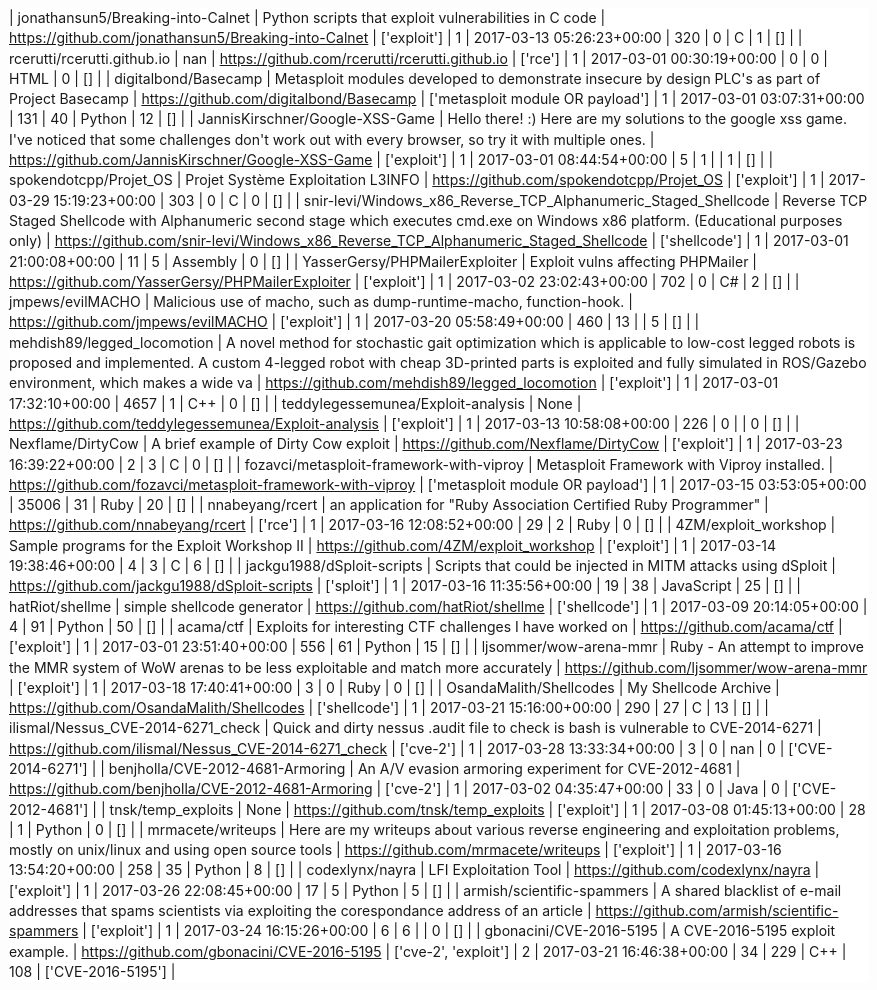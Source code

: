 | jonathansun5/Breaking-into-Calnet | Python scripts that exploit vulnerabilities in C code | https://github.com/jonathansun5/Breaking-into-Calnet | ['exploit'] | 1 | 2017-03-13 05:26:23+00:00 | 320 | 0 | C | 1 | [] |
| rcerutti/rcerutti.github.io | nan | https://github.com/rcerutti/rcerutti.github.io | ['rce'] | 1 | 2017-03-01 00:30:19+00:00 | 0 | 0 | HTML | 0 | [] |
| digitalbond/Basecamp | Metasploit modules developed to demonstrate insecure by design PLC's as part of Project Basecamp | https://github.com/digitalbond/Basecamp | ['metasploit module OR payload'] | 1 | 2017-03-01 03:07:31+00:00 | 131 | 40 | Python | 12 | [] |
| JannisKirschner/Google-XSS-Game | Hello there! :) Here are my solutions to the google xss game. I've noticed that some challenges don't work out with every browser, so try it with multiple ones. | https://github.com/JannisKirschner/Google-XSS-Game | ['exploit'] | 1 | 2017-03-01 08:44:54+00:00 | 5 | 1 | | 1 | [] |
| spokendotcpp/Projet_OS | Projet Système Exploitation L3INFO | https://github.com/spokendotcpp/Projet_OS | ['exploit'] | 1 | 2017-03-29 15:19:23+00:00 | 303 | 0 | C | 0 | [] |
| snir-levi/Windows_x86_Reverse_TCP_Alphanumeric_Staged_Shellcode | Reverse TCP Staged Shellcode with Alphanumeric second stage which executes cmd.exe on Windows x86 platform. (Educational purposes only) | https://github.com/snir-levi/Windows_x86_Reverse_TCP_Alphanumeric_Staged_Shellcode | ['shellcode'] | 1 | 2017-03-01 21:00:08+00:00 | 11 | 5 | Assembly | 0 | [] |
| YasserGersy/PHPMailerExploiter | Exploit vulns affecting PHPMailer | https://github.com/YasserGersy/PHPMailerExploiter | ['exploit'] | 1 | 2017-03-02 23:02:43+00:00 | 702 | 0 | C# | 2 | [] |
| jmpews/evilMACHO | Malicious use of macho, such as dump-runtime-macho, function-hook. | https://github.com/jmpews/evilMACHO | ['exploit'] | 1 | 2017-03-20 05:58:49+00:00 | 460 | 13 | | 5 | [] |
| mehdish89/legged_locomotion | A novel method for stochastic gait optimization which is applicable to low-cost legged robots is proposed and implemented. A custom 4-legged robot with cheap 3D-printed parts is exploited and fully simulated in ROS/Gazebo environment, which makes a wide va | https://github.com/mehdish89/legged_locomotion | ['exploit'] | 1 | 2017-03-01 17:32:10+00:00 | 4657 | 1 | C++ | 0 | [] |
| teddylegessemunea/Exploit-analysis | None | https://github.com/teddylegessemunea/Exploit-analysis | ['exploit'] | 1 | 2017-03-13 10:58:08+00:00 | 226 | 0 | | 0 | [] |
| Nexflame/DirtyCow | A brief example of Dirty Cow exploit | https://github.com/Nexflame/DirtyCow | ['exploit'] | 1 | 2017-03-23 16:39:22+00:00 | 2 | 3 | C | 0 | [] |
| fozavci/metasploit-framework-with-viproy | Metasploit Framework with Viproy installed. | https://github.com/fozavci/metasploit-framework-with-viproy | ['metasploit module OR payload'] | 1 | 2017-03-15 03:53:05+00:00 | 35006 | 31 | Ruby | 20 | [] |
| nnabeyang/rcert | an application for "Ruby Association Certified Ruby Programmer" | https://github.com/nnabeyang/rcert | ['rce'] | 1 | 2017-03-16 12:08:52+00:00 | 29 | 2 | Ruby | 0 | [] |
| 4ZM/exploit_workshop | Sample programs for the Exploit Workshop II | https://github.com/4ZM/exploit_workshop | ['exploit'] | 1 | 2017-03-14 19:38:46+00:00 | 4 | 3 | C | 6 | [] |
| jackgu1988/dSploit-scripts | Scripts that could be injected in MITM attacks using dSploit | https://github.com/jackgu1988/dSploit-scripts | ['sploit'] | 1 | 2017-03-16 11:35:56+00:00 | 19 | 38 | JavaScript | 25 | [] |
| hatRiot/shellme | simple shellcode generator | https://github.com/hatRiot/shellme | ['shellcode'] | 1 | 2017-03-09 20:14:05+00:00 | 4 | 91 | Python | 50 | [] |
| acama/ctf | Exploits for interesting CTF challenges I have worked on | https://github.com/acama/ctf | ['exploit'] | 1 | 2017-03-01 23:51:40+00:00 | 556 | 61 | Python | 15 | [] |
| ljsommer/wow-arena-mmr | Ruby - An attempt to improve the MMR system of WoW arenas to be less exploitable and match more accurately | https://github.com/ljsommer/wow-arena-mmr | ['exploit'] | 1 | 2017-03-18 17:40:41+00:00 | 3 | 0 | Ruby | 0 | [] |
| OsandaMalith/Shellcodes | My Shellcode Archive | https://github.com/OsandaMalith/Shellcodes | ['shellcode'] | 1 | 2017-03-21 15:16:00+00:00 | 290 | 27 | C | 13 | [] |
| ilismal/Nessus_CVE-2014-6271_check | Quick and dirty nessus .audit file to check is bash is vulnerable to CVE-2014-6271 | https://github.com/ilismal/Nessus_CVE-2014-6271_check | ['cve-2'] | 1 | 2017-03-28 13:33:34+00:00 | 3 | 0 | nan | 0 | ['CVE-2014-6271'] |
| benjholla/CVE-2012-4681-Armoring | An A/V evasion armoring experiment for CVE-2012-4681 | https://github.com/benjholla/CVE-2012-4681-Armoring | ['cve-2'] | 1 | 2017-03-02 04:35:47+00:00 | 33 | 0 | Java | 0 | ['CVE-2012-4681'] |
| tnsk/temp_exploits | None | https://github.com/tnsk/temp_exploits | ['exploit'] | 1 | 2017-03-08 01:45:13+00:00 | 28 | 1 | Python | 0 | [] |
| mrmacete/writeups | Here are my writeups about various reverse engineering and exploitation problems, mostly on unix/linux and using open source tools | https://github.com/mrmacete/writeups | ['exploit'] | 1 | 2017-03-16 13:54:20+00:00 | 258 | 35 | Python | 8 | [] |
| codexlynx/nayra | LFI Exploitation Tool | https://github.com/codexlynx/nayra | ['exploit'] | 1 | 2017-03-26 22:08:45+00:00 | 17 | 5 | Python | 5 | [] |
| armish/scientific-spammers | A shared blacklist of e-mail addresses that spams scientists via exploiting the corespondance address of an article | https://github.com/armish/scientific-spammers | ['exploit'] | 1 | 2017-03-24 16:15:26+00:00 | 6 | 6 | | 0 | [] |
| gbonacini/CVE-2016-5195 | A CVE-2016-5195 exploit example. | https://github.com/gbonacini/CVE-2016-5195 | ['cve-2', 'exploit'] | 2 | 2017-03-21 16:46:38+00:00 | 34 | 229 | C++ | 108 | ['CVE-2016-5195'] |